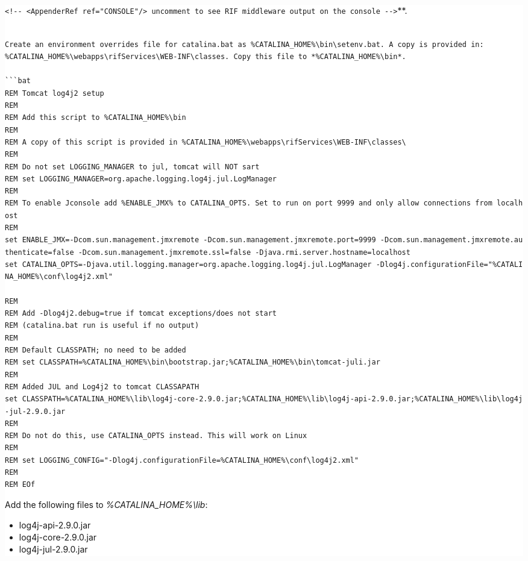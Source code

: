 ```<!-- <AppenderRef ref="CONSOLE"/> uncomment to see RIF middleware output on the console -->```**. 
      <!-- <AppenderRef ref="CONSOLE"/> uncomment to see RIF Front End console logging on the Tomcat console -->
      <AppenderRef ref="TAXONOMYLOGGER"/>
    </Logger>		
  </Loggers>
</Configuration>
```

Create an environment overrides file for catalina.bat as %CATALINA_HOME%\bin\setenv.bat. A copy is provided in:
%CATALINA_HOME%\webapps\rifServices\WEB-INF\classes. Copy this file to *%CATALINA_HOME%\bin*.

```bat
REM Tomcat log4j2 setup
REM 
REM Add this script to %CATALINA_HOME%\bin
REM
REM A copy of this script is provided in %CATALINA_HOME%\webapps\rifServices\WEB-INF\classes\
REM
REM Do not set LOGGING_MANAGER to jul, tomcat will NOT sart
REM set LOGGING_MANAGER=org.apache.logging.log4j.jul.LogManager
REM
REM To enable Jconsole add %ENABLE_JMX% to CATALINA_OPTS. Set to run on port 9999 and only allow connections from localhost
REM
set ENABLE_JMX=-Dcom.sun.management.jmxremote -Dcom.sun.management.jmxremote.port=9999 -Dcom.sun.management.jmxremote.authenticate=false -Dcom.sun.management.jmxremote.ssl=false -Djava.rmi.server.hostname=localhost
set CATALINA_OPTS=-Djava.util.logging.manager=org.apache.logging.log4j.jul.LogManager -Dlog4j.configurationFile="%CATALINA_HOME%\conf\log4j2.xml"

REM
REM Add -Dlog4j2.debug=true if tomcat exceptions/does not start 
REM (catalina.bat run is useful if no output)
REM
REM Default CLASSPATH; no need to be added
REM set CLASSPATH=%CATALINA_HOME%\bin\bootstrap.jar;%CATALINA_HOME%\bin\tomcat-juli.jar
REM
REM Added JUL and Log4j2 to tomcat CLASSAPATH
set CLASSPATH=%CATALINA_HOME%\lib\log4j-core-2.9.0.jar;%CATALINA_HOME%\lib\log4j-api-2.9.0.jar;%CATALINA_HOME%\lib\log4j-jul-2.9.0.jar
REM
REM Do not do this, use CATALINA_OPTS instead. This will work on Linux
REM
REM set LOGGING_CONFIG="-Dlog4j.configurationFile=%CATALINA_HOME%\conf\log4j2.xml"
REM
REM EOf
```
Add the following files to *%CATALINA_HOME%\lib*:

* log4j-api-2.9.0.jar
* log4j-core-2.9.0.jar
* log4j-jul-2.9.0.jar
